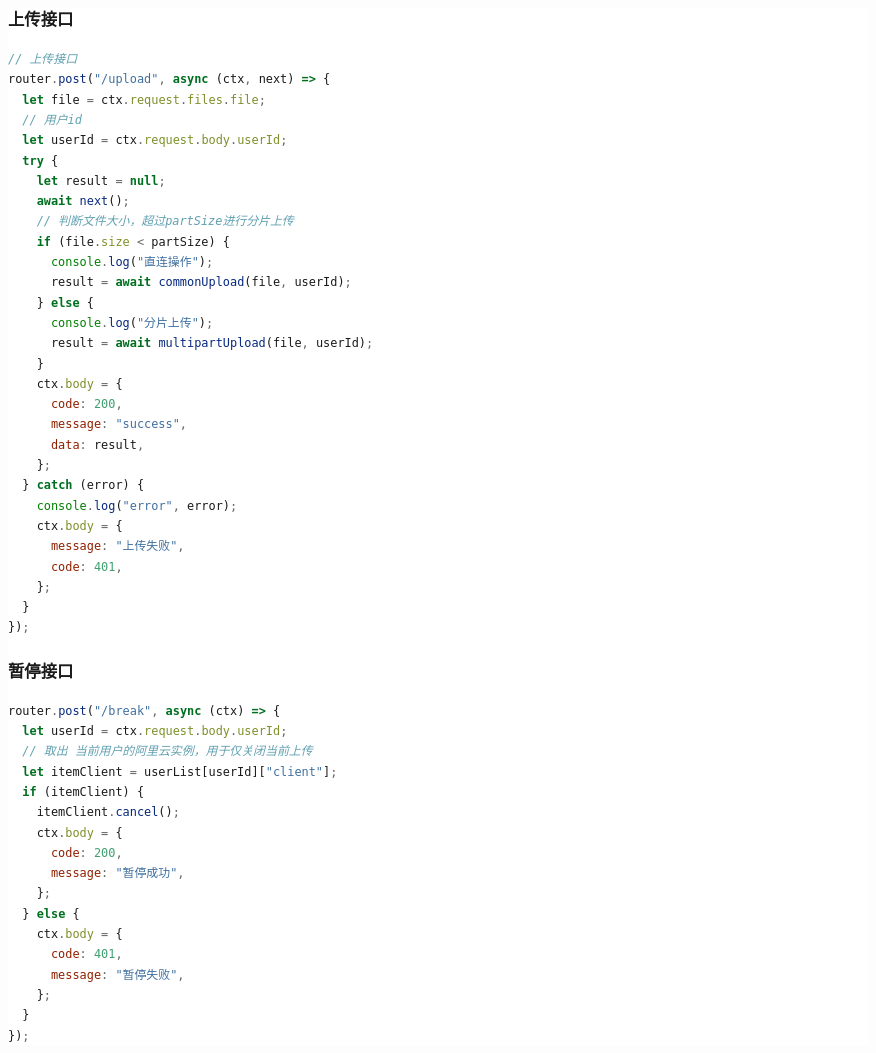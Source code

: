### 上传接口

```javascript
// 上传接口
router.post("/upload", async (ctx, next) => {
  let file = ctx.request.files.file;
  // 用户id
  let userId = ctx.request.body.userId;
  try {
    let result = null;
    await next();
    // 判断文件大小，超过partSize进行分片上传
    if (file.size < partSize) {
      console.log("直连操作");
      result = await commonUpload(file, userId);
    } else {
      console.log("分片上传");
      result = await multipartUpload(file, userId);
    }
    ctx.body = {
      code: 200,
      message: "success",
      data: result,
    };
  } catch (error) {
    console.log("error", error);
    ctx.body = {
      message: "上传失败",
      code: 401,
    };
  }
});
```

### 暂停接口

```javascript
router.post("/break", async (ctx) => {
  let userId = ctx.request.body.userId;
  // 取出 当前用户的阿里云实例，用于仅关闭当前上传
  let itemClient = userList[userId]["client"];
  if (itemClient) {
    itemClient.cancel();
    ctx.body = {
      code: 200,
      message: "暂停成功",
    };
  } else {
    ctx.body = {
      code: 401,
      message: "暂停失败",
    };
  }
});
```
